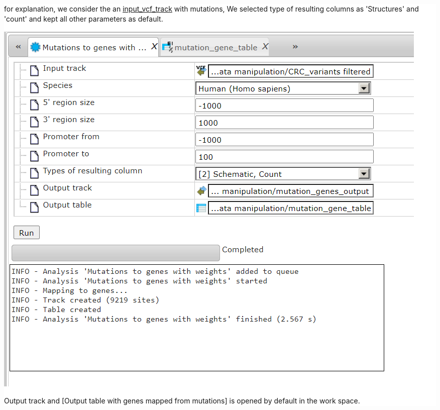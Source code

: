 for explanation, we consider the an [input_vcf_track] with mutations, We selected type of resulting columns as 'Structures' and 'count' and kept all other parameters as default.

![](images/Mutation_gene_weight_run.PNG)


Output track and [Output table with genes mapped from mutations] is opened by default in the work space. 


[**Annotate table**]: https://platform.genexplain.com/bioumlweb/#de=analyses/Methods/Data%20manipulation/Annotate%20table
[Input_Annotate_table]: images/Annotate_table.PNG
[example input]: https://platform.genexplain.com/bioumlweb/#de=data/Examples/User%20Guide/Data/Examples%20of%20methods/Data%20manipulation/Up-regulated_genes_Ensembl
[Annotation_columns]: images/Annotate_table_2.png
[Output_table]: images/Annotate_table_result_2.PNG
[output annotate table]: https://platform.genexplain.com/bioumlweb/#de=data/Examples/User%20Guide/Data/Examples%20of%20methods/Data%20manipulation/Up-regulated_genes_Ensembl%20annotated
[Annotate track]: https://platform.genexplain.com/bioumlweb/#de=analyses/Methods/Data%20manipulation/Annotate%20track%20with%20genes
[Input_Annotate_track_with_genes]: images/Annotate_track_with_genes.PNG
[Output_track]: images/Annotate_track_genes.PNG
[Output_track_table]: media/Annotate_track_genes_2.PNG
[CR cluster selector]: https://platform.genexplain.com/bioumlweb/#de=analyses/Methods/Data%20manipulation/CR%20cluster%20selector
[CR_cluster_input]: https://platform.genexplain.com/bioumlweb/#de=data/Examples/User%20Guide/Data/Examples%20of%20methods/Data%20manipulation/CRC_clustering_output
[CR_cluster_output_file]: https://platform.genexplain.com/bioumlweb/#de=data/Examples/User%20Guide/Data/Examples%20of%20methods/Data%20manipulation/CR_Cluster_Selector/cluster1
[Calculate weighted mutation score]: https://platform.genexplain.com/bioumlweb/#de=analyses/Methods/Data%20manipulation/Calculate%20weighted%20mutation%20score
[Mutations to genes with weights]: https://platform.genexplain.com/bioumlweb/#de=analyses/Methods/Data%20manipulation/Mutations%20to%20genes%20with%20weights
[Input_mutated_table]: https://platform.genexplain.com/bioumlweb/#de=data/Examples/User%20Guide/Data/Examples%20of%20methods/Data%20manipulation/mutation_gene_table
[Output_ranked_table]: https://platform.genexplain.com/bioumlweb/#de=data/Examples/User%20Guide/Data/Examples%20of%20methods/Data%20manipulation/mutation_gene_table%20ranked
[Composite module to proteins]: https://platform.genexplain.com/bioumlweb/#de=analyses/Methods/Data%20manipulation/Composite%20module%20to%20proteins
[input file]: https://platform.genexplain.com/bioumlweb/#de=data/Examples/User%20Guide/Data/Examples%20of%20methods/Data%20manipulation/CMA%202%20to%204%20modules%20(Site%20search%20-1000%20100)/Model%20visualization%20on%20Yes%20set
[Output_Proteins]: https://platform.genexplain.com/bioumlweb/#de=data/Examples/User%20Guide/Data/Examples%20of%20methods/Data%20manipulation/CMA%202%20to%204%20modules%20(Site%20search%20-1000%20100)/Model%20TFs
[Convert table]: https://platform.genexplain.com/bioumlweb/#de=analyses/Methods/Data%20manipulation/Convert%20table
[Convert_table]: images/Convert_table_01.PNG
[input table]: https://platform.genexplain.com/bioumlweb/#de=data/Examples/User%20Guide/Data/Examples%20of%20methods/Data%20manipulation/Upregulated%20Ensembl%20genes%20filtered%20(logFC%3E1)
[Convert_table_input]: images/Convert_table_02.PNG
[convert_table_output_file]: https://platform.genexplain.com/bioumlweb/#de=data/Examples/User%20Guide/Data/Examples%20of%20methods/Data%20manipulation/Upregulated%20Ensembl%20genes%20filtered%20(logFC%3E1)%20Proteins%20UniProt
[Convert table to track]: https://platform.genexplain.com/bioumlweb/#de=analyses/Methods/Data%20manipulation/Convert%20table%20to%20track
[input_form]: images/convert_track_input_01.PNG
[Convert_table _to_track]: images/convert_table_track_01.PNG
[Convert_table_track_input]: https://platform.genexplain.com/bioumlweb/#de=data/Examples/User%20Guide/Data/Examples%20of%20methods/Data%20manipulation/Convert_table_track_input
[output track converted from the table]: https://platform.genexplain.com/bioumlweb/#de=data/Examples/User%20Guide/Data/Examples%20of%20methods/Data%20manipulation/Convert_table_track_output_track
[Convert table via homology]: https://platform.genexplain.com/bioumlweb/#de=analyses/Methods/Data%20manipulation/Convert%20table%20via%20homology
[Create Random track]: https://platform.genexplain.com/bioumlweb/#de=analyses/Methods/Data%20manipulation/Create%20random%20track
[create_random_track]: images/Create_randon_track_input.PNG
[Input_track]: https://platform.genexplain.com/bioumlweb/#de=data/Examples/User%20Guide/Data/Examples%20of%20methods/Data%20manipulation/GSM558469_E2F1_hg19%20filtered%20chr%201
[Output Random track]: https://platform.genexplain.com/bioumlweb/#de=data/Examples/User%20Guide/Data/Examples%20of%20methods/Data%20manipulation/Random_track_hg19
[Create tissue-specific promoter track]: https://platform.genexplain.com/bioumlweb/#de=analyses/Methods/Data%20manipulation/Create%20tissue-specific%20promoter%20track
[Create_tissue_specific_promoter_track]: images/tissue_specific_promoter_track_01.PNG
[upregulated genes]: https://platform.genexplain.com/bioumlweb/#de=data/Examples/User%20Guide/Data/Examples%20of%20methods/Data%20manipulation/Upregulated%20Ensembl%20genes%20filtered%20(logFC%3E1)
[output_promoter_track]: https://platform.genexplain.com/bioumlweb/#de=data/Examples/User%20Guide/Data/Examples%20of%20methods/Data%20manipulation/Upregulated%20Ensembl%20genes%20filtered%20(logFC%3E1)%20Fantom5%20promoters
[Create transcript region track]: https://platform.genexplain.com/bioumlweb/#de=analyses/Methods/Data%20manipulation/Create%20transcript%20region%20track
[input_form_03]: media/93743502c91d37d5d7ff0d04fe34b797.png
[**input**]: https://platform.genexplain.com/bioumlweb/#de=data/Examples/User%20Guide/Data/Examples%20of%20methods/Data%20manipulation/Ensembl%20transcripts
[output_transcript_track]: https://platform.genexplain.com/bioumlweb/#de=data/Examples/User%20Guide/Data/Examples%20of%20methods/Data%20manipulation/Ensembl%20transcripts%20transcript%20region
[Filter_duplicate_01]: images/Filter_duplicate_rows.PNG
[input regulator table]: https://platform.genexplain.com/bioumlweb/#de=data/Examples/User%20Guide/Data/Examples%20of%20methods/Data%20manipulation/Filter_duplicate_rows_input
[Filtered output table]: https://platform.genexplain.com/bioumlweb/#de=data/Examples/User%20Guide/Data/Examples%20of%20methods/Data%20manipulation/Filter_duplicate_rows_input%20no%20dup
[Filter one track by another]: https://platform.genexplain.com/bioumlweb/#de=analyses/Methods/Data%20manipulation/Filter%20one%20track%20by%20another
[Filter_track_input]: images/Filter_one_track_01.PNG
[Test_track_2]: https://platform.genexplain.com/bioumlweb/#de=data/Examples/User%20Guide/Data/Examples%20of%20methods/Data%20manipulation/Test_track_2
[Filter_one_track_02]: images/Filter_one_track_02.PNG
[output_track_01]: https://platform.genexplain.com/bioumlweb/#de=data/Examples/User%20Guide/Data/Examples%20of%20methods/Data%20manipulation/Test_track_1%20filtered_intersect
[output_track_02]: https://platform.genexplain.com/bioumlweb/#de=data/Examples/User%20Guide/Data/Examples%20of%20methods/Data%20manipulation/Test_track_1%20filtered_intersect_leave_both_sites
[output_track_03]: https://platform.genexplain.com/bioumlweb/#de=data/Examples/User%20Guide/Data/Examples%20of%20methods/Data%20manipulation/Test_track_1%20filtered_subtract
[Filter table]: https://platform.genexplain.com/bioumlweb/#de=analyses/Methods/Data%20manipulation/Filter%20table
[Filter_table_01]: images/Filter_table_01.PNG
[input_filter_table]: https://platform.genexplain.com/bioumlweb/#de=data/Examples/User%20Guide/Data/Examples%20of%20methods/Data%20manipulation/Upregulated%20Ensembl%20genes
[Output_filtered_table]: https://platform.genexplain.com/bioumlweb/#de=data/Examples/User%20Guide/Data/Examples%20of%20methods/Data%20manipulation/Upregulated%20Ensembl%20genes%20filtered
[Filter track by condition]: https://platform.genexplain.com/bioumlweb/#de=analyses/Methods/Data%20manipulation/Filter%20track%20by%20condition
[Filter_track_condition]: images/Filter_track_condition_01.PNG
[filter track by condition input]: https://platform.genexplain.com/bioumlweb/#de=data/Examples/User%20Guide/Data/Examples%20of%20methods/Data%20manipulation/GSM3999730_H1hESC_SMAD1_untreated_ChIP_peaks
[output_filtered_track]: https://platform.genexplain.com/bioumlweb/#de=data/Examples/User%20Guide/Data/Examples%20of%20methods/Data%20manipulation/GSM3999730_H1hESC_SMAD1_untreated_ChIP_peaks%20filtered
[Input]: https://platform.genexplain.com/bioumlweb/#de=data/Examples/User%20Guide/Data/Examples%20of%20methods/Data%20manipulation/Upregulated%20Ensembl%20genes%20filtered%20(logFC%3E1)
[output_geneset_track]: https://platform.genexplain.com/bioumlweb/#de=data/Examples/User%20Guide/Data/Examples%20of%20methods/Data%20manipulation/Upregulated%20Ensembl%20genes%20filtered%20(logFC%3E1)%20track
[Group table rows]: https://platform.genexplain.com/bioumlweb/#de=analyses/Methods/Data%20manipulation/Group%20table%20rows
[Group_table_rows_01]: images/Group_table_rows_01.PNG
[Input_Group_table_Rows]: https://platform.genexplain.com/bioumlweb/#de=data/Examples/User%20Guide/Data/Examples%20of%20methods/Data%20manipulation/Genes%2C%20fold%20change%20and%20p-value%2C%20non-filtered
[Intersect tables]: https://platform.genexplain.com/bioumlweb/#de=analyses/Methods/Data%20manipulation/Intersect%20tables
[Table_1]: https://platform.genexplain.com/bioumlweb/#de=data/Examples/User%20Guide/Data/Examples%20of%20methods/Data%20manipulation/Gene_table_1%20subset
[Table_2]: https://platform.genexplain.com/bioumlweb/#de=data/Examples/User%20Guide/Data/Examples%20of%20methods/Data%20manipulation/Gene_table_2
[Intersect tracks]: https://platform.genexplain.com/bioumlweb/#de=analyses/Methods/Data%20manipulation/Intersect%20tracks
[sample_track_1]: https://platform.genexplain.com/bioumlweb/#de=data/Examples/User%20Guide/Data/Examples%20of%20methods/Data%20manipulation/Test_track_3
[Sample_track_2]: https://platform.genexplain.com/bioumlweb/#de=data/Examples/User%20Guide/Data/Examples%20of%20methods/Data%20manipulation/Test_track_2
[Output_intersected_track]: https://platform.genexplain.com/bioumlweb/#de=data/Examples/User%20Guide/Data/Examples%20of%20methods/Data%20manipulation/Test_track_3%20filtered
[Join tables]: https://platform.genexplain.com/bioumlweb/\#de=analyses/Methods/Data%20manipulation/Join%20tables
[Join table input 1]: https://platform.genexplain.com/bioumlweb/#de=data/Examples/User%20Guide/Data/Input%20for%20examples/Transcription%20factors%20Ensembl%20genes
[Join table input 2]: https://platform.genexplain.com/bioumlweb/#de=data/Examples/User%20Guide/Data/Input%20for%20examples/Transcription%20factors%20Ensembl%20genes_1
[Output joined table]: https://platform.genexplain.com/bioumlweb/#de=data/Examples/User%20Guide/Data/Input%20for%20examples/Joined
[Join several tables]: https://platform.genexplain.com/bioumlweb/#de=analyses/Methods/Data%20manipulation/Join%20several%20tables
[Join full tables]: https://platform.genexplain.com/bioumlweb/#de=analyses/Methods/Data%20manipulation/Join%20full%20tables
[Join Tracks]: https://platform.genexplain.com/bioumlweb/#de=analyses/Methods/Data%20manipulation/Join%20tracks
[output joined track]: https://platform.genexplain.com/bioumlweb/#de=data/Examples/User%20Guide/Data/Examples%20of%20methods/Data%20manipulation/output%20joined%20track
[Matrices to molecules]: https://platform.genexplain.com/bioumlweb/#de=analyses/Methods/Data%20manipulation/Matrices%20to%20molecules
[input sites table]: https://platform.genexplain.com/bioumlweb/#de=data/Examples/User%20Guide/Data/Examples%20of%20methods/Data%20manipulation/summary
[vert_non_minsum]: https://platform.genexplain.com/bioumlweb/#de=databases/TRANSFAC(R)%202021.1/Data/profiles/vertebrate_non_redundant_minSUM
[Output_transcription_factor_table]: https://platform.genexplain.com/bioumlweb/#de=data/Examples/User%20Guide/Data/Examples%20of%20methods/Data%20manipulation/summary%20TFs%20Proteins%20UniProt
[Merge table columns]: https://platform.genexplain.com/bioumlweb/#de=analyses/Methods/Data%20manipulation/Merge%20table%20columns
[input_vcf_track]: https://platform.genexplain.com/bioumlweb/#de=data/Examples/User%20Guide/Data/Examples%20of%20methods/Data%20manipulation/CRC_variants%20filtered
[PSD pharmaceutical compounds analysis]: https://platform.genexplain.com/bioumlweb/#de=analyses/Methods/Data%20manipulation/PSD%20pharmaceutical%20compounds%20analysis
[Plot bar chart]: https://platform.genexplain.com/bioumlweb/#de=analyses/Methods/Data%20manipulation/Plot%20bar%20chart
[functional classification output table]: https://platform.genexplain.com/bioumlweb/#de=data/Examples/User%20Guide/Data/Examples%20of%20methods/Data%20manipulation/Functional_classification_diseases
[Output bar graph]: https://platform.genexplain.com/bioumlweb/#de=data/Examples/User%20Guide/Data/Examples%20of%20methods/Data%20manipulation/Plot%20bar%20chart
[Plot pie chart]: https://platform.genexplain.com/bioumlweb/#de=analyses/Methods/Data%20manipulation/Plot%20pie%20chart
[functional classification output table]: https://platform.genexplain.com/bioumlweb/#de=data/Examples/User%20Guide/Data/Examples%20of%20methods/Data%20manipulation/Functional_classification_pathways
[Output pie_chart]: https://platform.genexplain.com/bioumlweb/#de=data/Examples/User%20Guide/Data/Examples%20of%20methods/Data%20manipulation/pie_chart
[Process track with Sites]: https://platform.genexplain.com/bioumlweb/#de=analyses/Methods/Data%20manipulation/Process%20track%20with%20sites
[example source track file]: https://platform.genexplain.com/bioumlweb/#de=data/Examples/User%20Guide/Data/Examples%20of%20methods/Data%20manipulation/GSE23795_RAW/GSM586971_SOX2
[an input track]: https://platform.genexplain.com/bioumlweb/#de=data/Examples/User%20Guide/Data/Examples%20of%20methods/Data%20manipulation/example%20overlaps
[Remove overlapping sites]: https://platform.genexplain.com/bioumlweb/#de=analyses/Methods/Data%20manipulation/Remove%20overlapping%20sites
[Largest_output_track]: https://platform.genexplain.com/bioumlweb/#de=data/Examples/User%20Guide/Data/Examples%20of%20methods/Data%20manipulation/Overlapping%20sites/Largest%20set
[Longest_set]: https://platform.genexplain.com/bioumlweb/#de=data/Examples/User%20Guide/Data/Examples%20of%20methods/Data%20manipulation/Overlapping%20sites/Longest%20set
[Most 3prime]: https://platform.genexplain.com/bioumlweb/#de=data/Examples/User%20Guide/Data/Examples%20of%20methods/Data%20manipulation/Overlapping%20sites/Most%203prime
[Most 5prime]: https://platform.genexplain.com/bioumlweb/#de=data/Examples/User%20Guide/Data/Examples%20of%20methods/Data%20manipulation/Overlapping%20sites/Most%205prime
[one longest]: https://platform.genexplain.com/bioumlweb/#de=data/Examples/User%20Guide/Data/Examples%20of%20methods/Data%20manipulation/Overlapping%20sites/One%20longest
[one shortest]: https://platform.genexplain.com/bioumlweb/#de=data/Examples/User%20Guide/Data/Examples%20of%20methods/Data%20manipulation/Overlapping%20sites/One%20shortest
[set of best values ]: https://platform.genexplain.com/bioumlweb/#de=data/Examples/User%20Guide/Data/Examples%20of%20methods/Data%20manipulation/Overlapping%20sites/Set%20of%20best%20values
[SNP matching]: https://platform.genexplain.com/bioumlweb/#de=analyses/Methods/Data%20manipulation/SNP%20matching
[example data file]: https://platform.genexplain.com/bioumlweb/#de=data/Examples/User%20Guide/Data/Examples%20of%20methods/Data%20manipulation/SNP_height_hg19
[SNP_height_hg19 annotated]: https://platform.genexplain.com/bioumlweb/#de=data/Examples/User%20Guide/Data/Examples%20of%20methods/Data%20manipulation/SNP_height_hg19%20annotated
[SNP_height_hg19 genes]: https://platform.genexplain.com/bioumlweb/#de=data/Examples/User%20Guide/Data/Examples%20of%20methods/Data%20manipulation/SNP_height_hg19%20genes
[SNP_height_track]: https://platform.genexplain.com/bioumlweb/#de=data/Examples/User%20Guide/Data/Examples%20of%20methods/Data%20manipulation/SNP_height_hg19%20track
[Track to gene set]: https://platform.genexplain.com/bioumlweb/#de=analyses/Methods/Data%20manipulation/Track%20to%20gene%20set